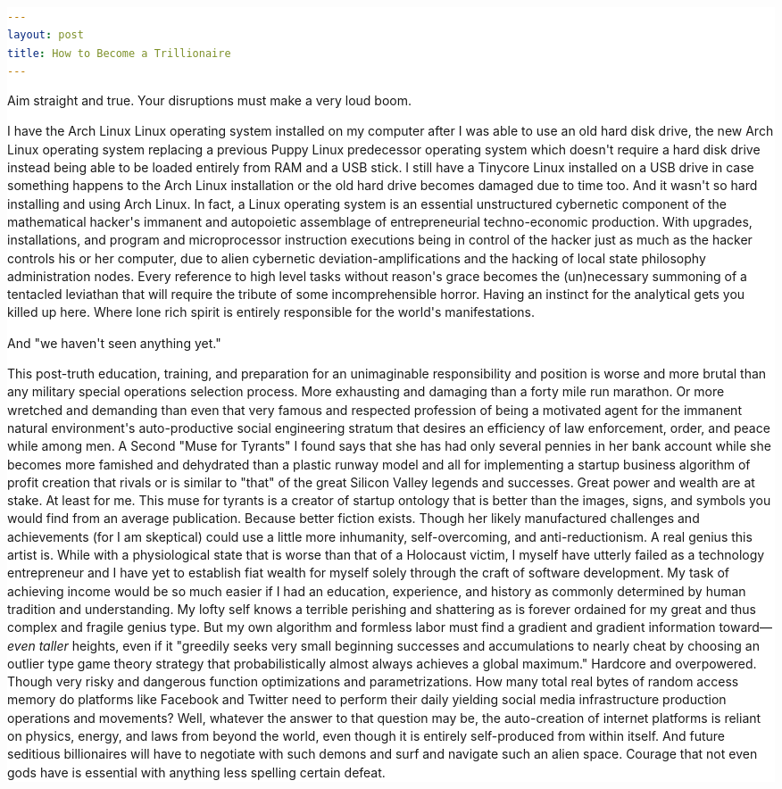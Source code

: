 ```yaml
---
layout: post
title: How to Become a Trillionaire
---
```


Aim straight and true. Your disruptions must make a very loud boom.

I have the Arch Linux Linux operating system installed on my computer after I was able to use an old hard disk drive, the new Arch Linux operating system replacing a previous Puppy Linux predecessor operating system which doesn't require a hard disk drive instead being able to be loaded entirely from RAM and a USB stick. I still have a Tinycore Linux installed on a USB drive in case something happens to the Arch Linux installation or the old hard drive becomes damaged due to time too. And it wasn't so hard installing and using Arch Linux. In fact, a Linux operating system is an essential unstructured cybernetic component of the mathematical hacker's immanent and autopoietic assemblage of entrepreneurial techno-economic production. With upgrades, installations, and program and microprocessor instruction executions being in control of the hacker just as much as the hacker controls his or her computer, due to alien cybernetic deviation-amplifications and the hacking of local state philosophy administration nodes. Every reference to high level tasks without reason's grace becomes the (un)necessary summoning of a tentacled leviathan that will require the tribute of some incomprehensible horror. Having an instinct for the analytical gets you killed up here. Where lone rich spirit is entirely responsible for the world's manifestations.

And "we haven't seen anything yet."

This post-truth education, training, and preparation for an unimaginable responsibility and position is worse and more brutal than any military special operations selection process. More exhausting and damaging than a forty mile run marathon. Or more wretched and demanding than even that very famous and respected profession of being a motivated agent for the immanent natural environment's auto-productive social engineering stratum that desires an efficiency of law enforcement, order, and peace while among men. A Second "Muse for Tyrants" I found says that she has had only several pennies in her bank account while she becomes more famished and dehydrated than a plastic runway model and all for implementing a startup business algorithm of profit creation that rivals or is similar to "that" of the great Silicon Valley legends and successes. Great power and wealth are at stake. At least for me. This muse for tyrants is a creator of startup ontology that is better than the images, signs, and symbols you would find from an average publication. Because better fiction exists. Though her likely manufactured challenges and achievements (for I am skeptical) could use a little more inhumanity, self-overcoming, and anti-reductionism. A real genius this artist is. While with a physiological state that is worse than that of a Holocaust victim, I myself have utterly failed as a technology entrepreneur and I have yet to establish fiat wealth for myself solely through the craft of software development. My task of achieving income would be so much easier if I had an education, experience, and history as commonly determined by human tradition and understanding. My lofty self knows a terrible perishing and shattering as is forever ordained for my great and thus complex and fragile genius type. But my own algorithm and formless labor must find a gradient and gradient information toward—*even taller* heights, even if it "greedily seeks very small beginning successes and accumulations to nearly cheat by choosing an outlier type game theory strategy that probabilistically almost always achieves a global maximum." Hardcore and overpowered. Though very risky and dangerous function optimizations and parametrizations. How many total real bytes of random access memory do platforms like Facebook and Twitter need to perform their daily yielding social media infrastructure production operations and movements? Well, whatever the answer to that question may be, the auto-creation of internet platforms is reliant on physics, energy, and laws from beyond the world, even though it is entirely self-produced from within itself. And future seditious billionaires will have to negotiate with such demons and surf and navigate such an alien space. Courage that not even gods have is essential with anything less spelling certain defeat.
